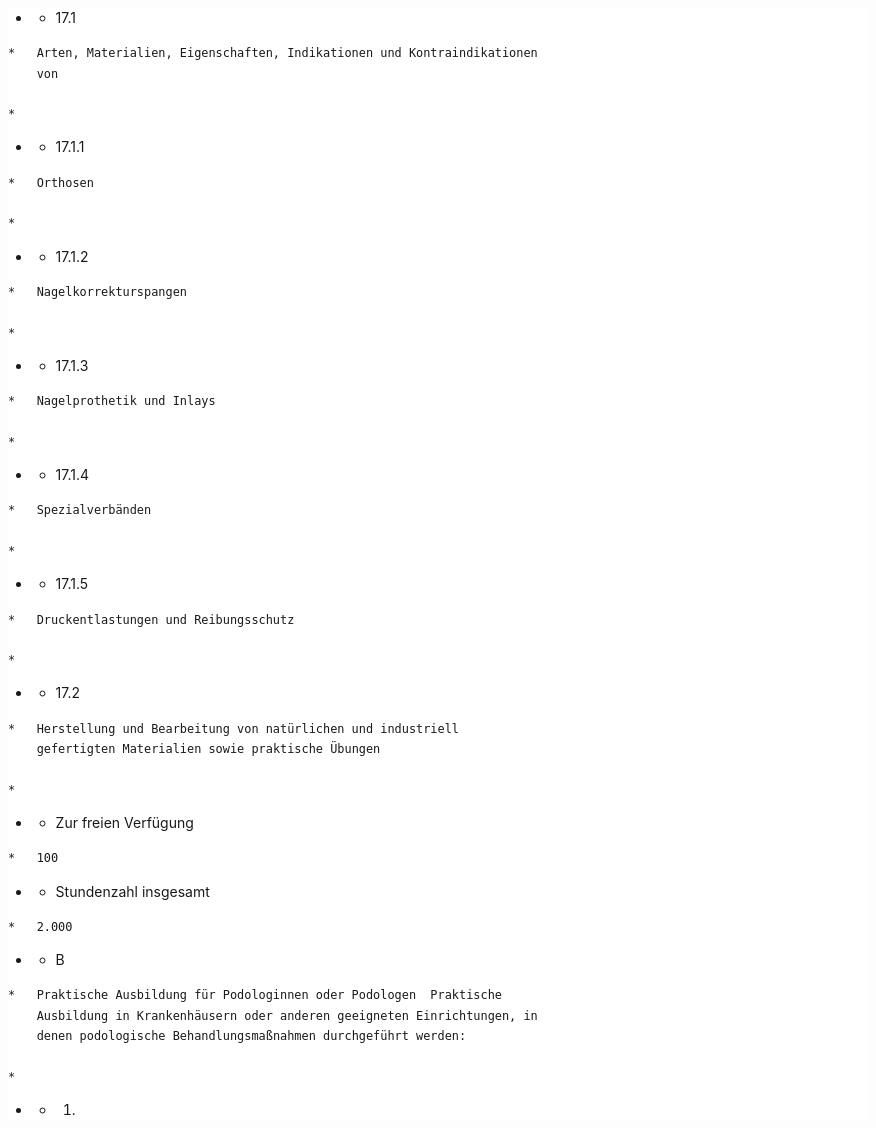 
*    *   17.1

    *   Arten, Materialien, Eigenschaften, Indikationen und Kontraindikationen
        von

    *

*    *   17.1.1

    *   Orthosen

    *

*    *   17.1.2

    *   Nagelkorrekturspangen

    *

*    *   17.1.3

    *   Nagelprothetik und Inlays

    *

*    *   17.1.4

    *   Spezialverbänden

    *

*    *   17.1.5

    *   Druckentlastungen und Reibungsschutz

    *

*    *   17.2

    *   Herstellung und Bearbeitung von natürlichen und industriell
        gefertigten Materialien sowie praktische Übungen

    *

*    *   Zur freien Verfügung

    *   100


*    *   Stundenzahl insgesamt

    *   2.000


*    *   B

    *   Praktische Ausbildung für Podologinnen oder Podologen  Praktische
        Ausbildung in Krankenhäusern oder anderen geeigneten Einrichtungen, in
        denen podologische Behandlungsmaßnahmen durchgeführt werden:

    *

*    *   1.
